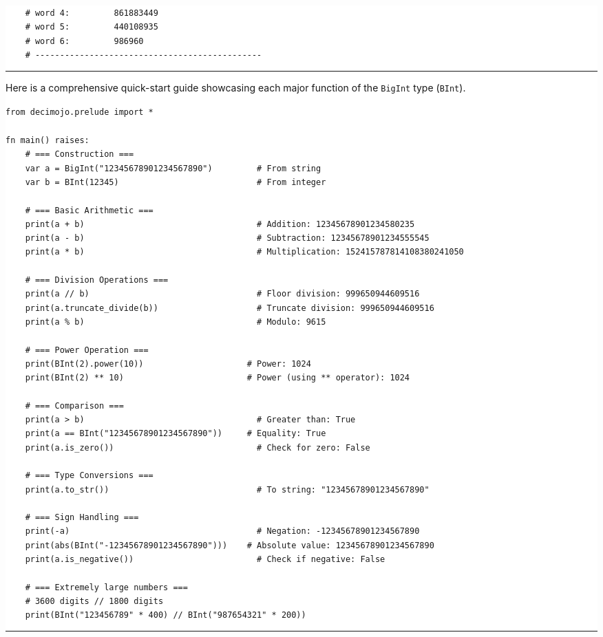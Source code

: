 ```mojo
    # word 4:         861883449
    # word 5:         440108935
    # word 6:         986960
    # ----------------------------------------------
```

---

Here is a comprehensive quick-start guide showcasing each major function of the `BigInt` type (`BInt`).

```mojo
from decimojo.prelude import *

fn main() raises:
    # === Construction ===
    var a = BigInt("12345678901234567890")         # From string
    var b = BInt(12345)                            # From integer
    
    # === Basic Arithmetic ===
    print(a + b)                                   # Addition: 12345678901234580235
    print(a - b)                                   # Subtraction: 12345678901234555545
    print(a * b)                                   # Multiplication: 152415787814108380241050
    
    # === Division Operations ===
    print(a // b)                                  # Floor division: 999650944609516
    print(a.truncate_divide(b))                    # Truncate division: 999650944609516
    print(a % b)                                   # Modulo: 9615
    
    # === Power Operation ===
    print(BInt(2).power(10))                     # Power: 1024
    print(BInt(2) ** 10)                         # Power (using ** operator): 1024
    
    # === Comparison ===
    print(a > b)                                   # Greater than: True
    print(a == BInt("12345678901234567890"))     # Equality: True
    print(a.is_zero())                             # Check for zero: False
    
    # === Type Conversions ===
    print(a.to_str())                              # To string: "12345678901234567890"
    
    # === Sign Handling ===
    print(-a)                                      # Negation: -12345678901234567890
    print(abs(BInt("-12345678901234567890")))    # Absolute value: 12345678901234567890
    print(a.is_negative())                         # Check if negative: False

    # === Extremely large numbers ===
    # 3600 digits // 1800 digits
    print(BInt("123456789" * 400) // BInt("987654321" * 200))
```

---
